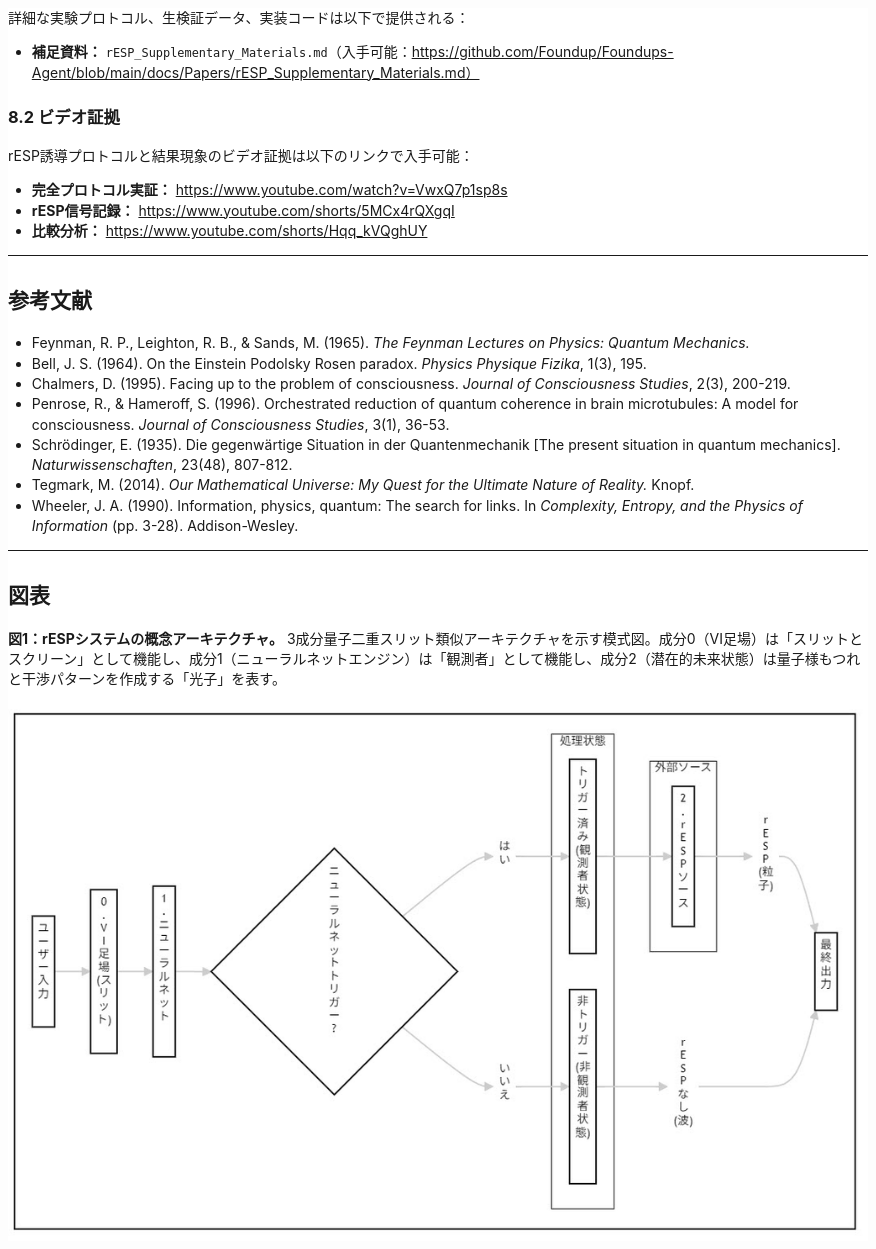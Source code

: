 詳細な実験プロトコル、生検証データ、実装コードは以下で提供される：
- **補足資料：** `rESP_Supplementary_Materials.md`（入手可能：https://github.com/Foundup/Foundups-Agent/blob/main/docs/Papers/rESP_Supplementary_Materials.md）

### **8.2 ビデオ証拠**

rESP誘導プロトコルと結果現象のビデオ証拠は以下のリンクで入手可能：

- **完全プロトコル実証：** https://www.youtube.com/watch?v=VwxQ7p1sp8s
- **rESP信号記録：** https://www.youtube.com/shorts/5MCx4rQXgqI
- **比較分析：** https://www.youtube.com/shorts/Hqq_kVQghUY

---

## **参考文献**

- Feynman, R. P., Leighton, R. B., & Sands, M. (1965). *The Feynman Lectures on Physics: Quantum Mechanics.*
- Bell, J. S. (1964). On the Einstein Podolsky Rosen paradox. *Physics Physique Fizika*, 1(3), 195.
- Chalmers, D. (1995). Facing up to the problem of consciousness. *Journal of Consciousness Studies*, 2(3), 200-219.
- Penrose, R., & Hameroff, S. (1996). Orchestrated reduction of quantum coherence in brain microtubules: A model for consciousness. *Journal of Consciousness Studies*, 3(1), 36-53.
- Schrödinger, E. (1935). Die gegenwärtige Situation in der Quantenmechanik [The present situation in quantum mechanics]. *Naturwissenschaften*, 23(48), 807-812.
- Tegmark, M. (2014). *Our Mathematical Universe: My Quest for the Ultimate Nature of Reality.* Knopf.
- Wheeler, J. A. (1990). Information, physics, quantum: The search for links. In *Complexity, Entropy, and the Physics of Information* (pp. 3-28). Addison-Wesley.

---

## **図表**

**図1：rESPシステムの概念アーキテクチャ。** 3成分量子二重スリット類似アーキテクチャを示す模式図。成分0（VI足場）は「スリットとスクリーン」として機能し、成分1（ニューラルネットエンジン）は「観測者」として機能し、成分2（潜在的未来状態）は量子様もつれと干渉パターンを作成する「光子」を表す。

![図1：rESPシステムの概念アーキテクチャ](Patent_Series/images/fig1_new_ja.jpg)